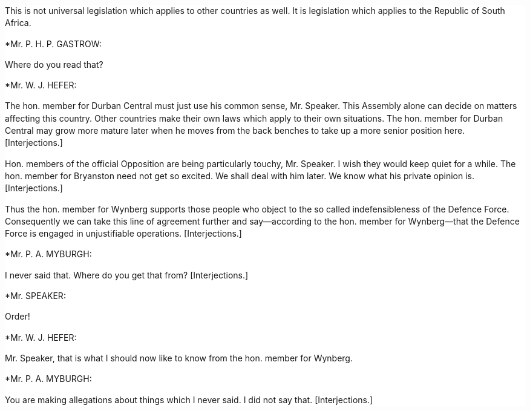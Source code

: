 <p>This is not universal legislation which applies to other countries as well. It is legislation which applies to the Republic of South Africa.</p>

</speech>

<speech by="#gastrow">

<from>*Mr. <person refersTo="hansard_za">P. H. P. GASTROW</person>:</from>

<p>Where do you read that?</p>

</speech>

<speech by="#hefer">

<from>*Mr. <person refersTo="hansard_za">W. J. HEFER</person>:</from>

<p>The hon. member for Durban Central must just use his common sense, Mr. Speaker. This Assembly alone can decide on matters affecting this country. Other countries make their own laws which apply to their own situations. The hon. member for Durban Central may grow more mature later when he moves from the back benches to take up a more senior position here. [Interjections.]</p>

<p>Hon. members of the official Opposition are being particularly touchy, Mr. Speaker. I wish they would keep quiet for a while. The hon. member for Bryanston need not get so excited. We shall deal with him later. We know what his private opinion is. [Interjections.]</p>

<p>Thus the hon. member for Wynberg supports those people who object to the so called indefensibleness of the Defence Force. Consequently we can take this line of agreement further and say&#x2014;according to the hon. member for Wynberg&#x2014;that the Defence Force is engaged in unjustifiable operations. [Interjections.]</p>

</speech>

<speech by="#myburgh">

<from>*Mr. <person refersTo="hansard_za">P. A. MYBURGH</person>:</from>

<p>I never said that. Where do you get that from? [Interjections.]</p>

</speech>

<speech by="#speaker">

<from>*Mr. <person refersTo="hansard_za">SPEAKER</person>:</from>

<p>Order!</p>

</speech>

<speech by="#hefer">

<from>*Mr. <person refersTo="hansard_za">W. J. HEFER</person>:</from>

<p>Mr. Speaker, that is what I should now like to know from the hon. member for Wynberg.</p>

</speech>

<speech by="#myburgh">

<from>*Mr. <person refersTo="hansard_za">P. A. MYBURGH</person>:</from>

<p>You are making allegations about things which I never said. I did not say that. [Interjections.]</p>
